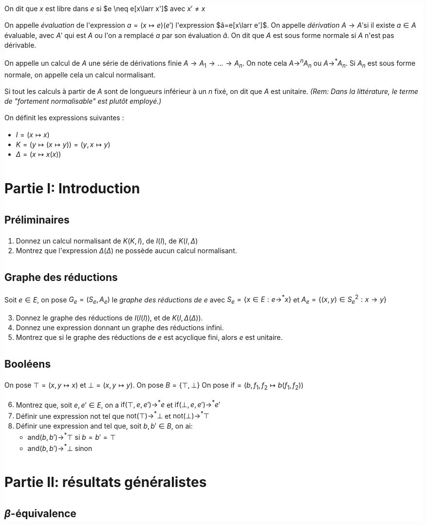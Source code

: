 On dit que $x$ est libre dans $e$ si $e \neq e[x\larr x']$ avec $x' \ne x$

On appelle *évaluation* de l'expression $a =(x\mapsto e)(e')$ l'expression $â=e[x\larr e']$.
On appelle *dérivation* $A\to A'$si il existe $a\in A$ évaluable, avec $A'$ qui est $A$ ou l'on a remplacé $a$ par son évaluation $\hat a$. On dit que $A$ est sous forme normale si $A$ n'est pas dérivable.

On appelle un calcul de $A$ une série de dérivations finie $A\to A_1 \to ... \to A_n$. On note cela $A\to^n A_n$ ou $A\to^* A_n$. Si $A_n$ est sous forme normale, on appelle cela un calcul normalisant.

Si tout les calculs à partir de $A$ sont de longueurs inférieur à un $n$ fixé, on dit que $A$ est unitaire. *(Rem: Dans la littérature, le terme de "fortement normalisable" est plutôt employé.)*

On définit les expressions suivantes :
 - $I = (x\mapsto x)$
 - $K =  (y\mapsto (x\mapsto y)) = (y,x\mapsto y)$
 - $\Delta = (x\mapsto x(x))$

# Partie I: Introduction

## Préliminaires
1. Donnez un calcul normalisant de $K(K,I)$, de $I(I)$, de $K(I,\Delta)$
2. Montrez que l'expression $\Delta(\Delta)$ ne possède aucun calcul normalisant.

## Graphe des réductions
Soit $e\in E$, on pose $G_e = (S_e,A_e)$ le *graphe des réductions de $e$* avec $S_e = \{x\in E : e \to^* x\}$ et $A_e = \{(x,y)\in S_e^2 : x\to y \}$

3. Donnez le graphe des réductions de $I(I(I))$, et de $K(I,\Delta(\Delta))$.
4. Donnez une expression donnant un graphe des réductions infini.
5. Montrez que si le graphe des réductions de $e$ est acyclique fini, alors $e$ est unitaire. 

## Booléens
On pose $\top = (x,y\mapsto x)$ et $\bot = (x,y\mapsto y)$. On pose $B=\{\top,\bot\}$
On pose $\text{if} = (b,f_1,f_2\mapsto b(f_1,f_2))$

6. Montrez que, soit $e,e'\in E$, on a $\text{if}(\top,e,e') \to^* e$ et $\text{if}(\bot,e,e') \to^* e'$ 
7. Définir une expression $\text{not}$ tel que $\text{not}(\top) \to^* \bot$ et $\text{not}(\bot) \to^* \top$
8. Définir une expression $\text{and}$ tel que, soit $b,b'\in B$, on ai:
   * $\text{and}(b,b') \to^* \top$  si $b=b'=\top$
   * $\text{and}(b,b') \to^* \bot$  sinon

# Partie II: résultats généralistes


## $\beta$-équivalence
